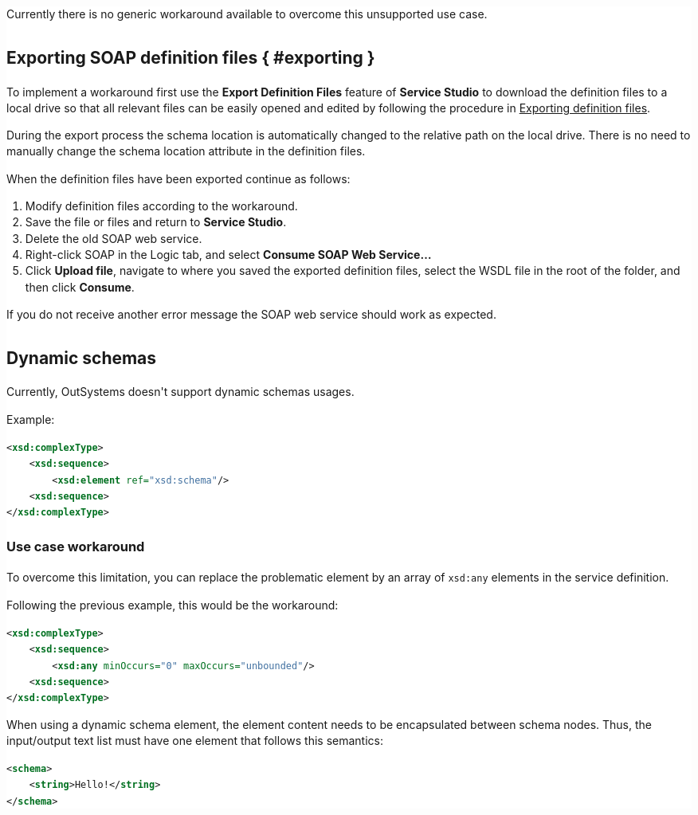 Currently there is no generic workaround available to overcome this unsupported use case.

## Exporting SOAP definition files  { #exporting }

To implement a workaround first use the **Export Definition Files** feature of **Service Studio** to download the definition files to a local drive so that all relevant files can be easily opened and edited by following the procedure in [Exporting definition files](https://success.outsystems.com/Documentation/11/Extensibility_and_Integration/SOAP/Consuming_SOAP_Web_Services/Export_definition_files_in_a_SOAP_web_service#Exporting_definition_files).

<div class="info" markdown="1">
During the export process the schema location is automatically changed to the relative path on the local drive. There is no need to manually change the schema location attribute in the definition files.
</div>

When the definition files have been exported continue as follows:

1. Modify definition files according to the workaround.
1. Save the file or files and return to **Service Studio**.
1. Delete the old SOAP web service. 
1. Right-click SOAP in the Logic tab, and select **Consume SOAP Web Service…** 
1. Click **Upload file**, navigate to where you saved the exported definition files, select the WSDL file in the root of the folder, and then click **Consume**.

If you do not receive another error message the SOAP web service should work as expected.

## Dynamic schemas

Currently, OutSystems doesn't support dynamic schemas usages.

Example:

```xml
<xsd:complexType>
    <xsd:sequence>
        <xsd:element ref="xsd:schema"/>
    <xsd:sequence>
</xsd:complexType>
```

### Use case workaround

To overcome this limitation, you can replace the problematic element by an array of `xsd:any` elements in the service definition.

Following the previous example, this would be the workaround:

```xml
<xsd:complexType>
    <xsd:sequence>
        <xsd:any minOccurs="0" maxOccurs="unbounded"/>
    <xsd:sequence>
</xsd:complexType>
```

When using a dynamic schema element, the element content needs to be encapsulated between schema nodes. Thus, the input/output text list must have one element that follows this semantics:

```xml
<schema>
    <string>Hello!</string>
</schema>
```
